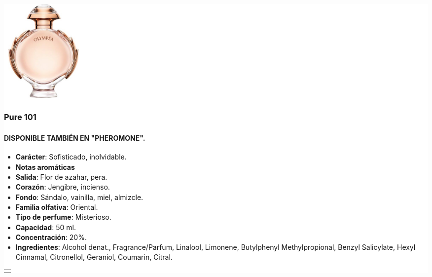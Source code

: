 <img src="./img/o436.jpg" width="160" height="190">
</td>

</tr>
</tbody>
</table>

### Pure 101

#### **DISPONIBLE TAMBIÉN EN "PHEROMONE"**.

- **Carácter**: Sofisticado, inolvidable.
- **Notas aromáticas** 
- **Salida**: Flor de azahar, pera.
- **Corazón**: Jengibre, incienso.
- **Fondo**: Sándalo, vainilla, miel, almizcle.
- **Familia olfativa**: Oriental.
- **Tipo de perfume**: Misterioso.
- **Capacidad**: 50 ml.
- **Concentración**: 20%.
- **Ingredientes**: Alcohol denat., Fragrance/Parfum, Linalool, Limonene, Butylphenyl Methylpropional, Benzyl Salicylate, Hexyl Cinnamal, Citronellol, Geraniol, Coumarin, Citral.


<table class="tablem" cellspacing="8" cellpadding="8">

<tbody>

<tr>

<td width="">